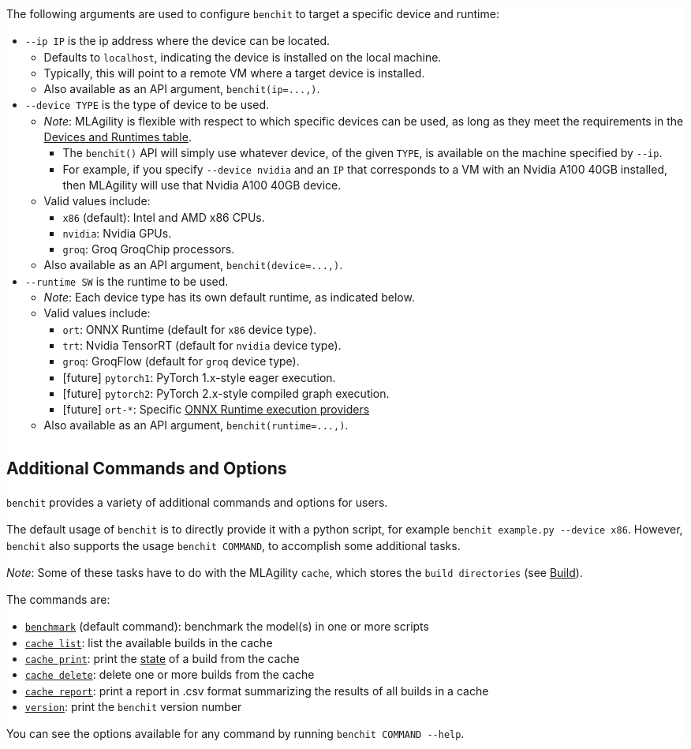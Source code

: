 The following arguments are used to configure `benchit` to target a specific device and runtime:
- `--ip IP` is the ip address where the device can be located.
  - Defaults to `localhost`, indicating the device is installed on the local machine.
  - Typically, this will point to a remote VM where a target device is installed.
  - Also available as an API argument, `benchit(ip=...,)`.
- `--device TYPE` is the type of device to be used.
  - _Note_: MLAgility is flexible with respect to which specific devices can be used, as long as they meet the requirements in the [Devices and Runtimes table](#devices-runtimes-table).
    - The `benchit()` API will simply use whatever device, of the given `TYPE`, is available on the machine specified by `--ip`.
    - For example, if you specify `--device nvidia` and an `IP` that corresponds to a VM with an Nvidia A100 40GB installed, then MLAgility will use that Nvidia A100 40GB device.
  - Valid values include:
    - `x86` (default): Intel and AMD x86 CPUs.
    - `nvidia`: Nvidia GPUs.
    - `groq`: Groq GroqChip processors.
  - Also available as an API argument, `benchit(device=...,)`.
- `--runtime SW` is the runtime to be used.
  - _Note_: Each device type has its own default runtime, as indicated below.
  - Valid values include:
    - `ort`: ONNX Runtime (default for `x86` device type).
    - `trt`: Nvidia TensorRT (default for `nvidia` device type).
    - `groq`: GroqFlow (default for `groq` device type).
    - [future] `pytorch1`: PyTorch 1.x-style eager execution.
    - [future] `pytorch2`: PyTorch 2.x-style compiled graph execution.
    - [future] `ort-*`: Specific [ONNX Runtime execution providers](#https://onnxruntime.ai/docs/execution-providers/)
  - Also available as an API argument, `benchit(runtime=...,)`.

## Additional Commands and Options

`benchit` provides a variety of additional commands and options for users.

The default usage of `benchit` is to directly provide it with a python script, for example `benchit example.py --device x86`. However, `benchit` also supports the usage `benchit COMMAND`, to accomplish some additional tasks.

_Note_: Some of these tasks have to do with the MLAgility `cache`, which stores the `build directories` (see [Build](#build)).

The commands are:
- [`benchmark`](#benchmark-command) (default command): benchmark the model(s) in one or more scripts
- [`cache list`](#list-command): list the available builds in the cache
- [`cache print`](#print-command): print the [state](https://github.com/groq/groqflow/blob/main/docs/user_guide.md#stateyaml-file) of a build from the cache
- [`cache delete`](#delete-command): delete one or more builds from the cache
- [`cache report`](#report-command): print a report in .csv format summarizing the results of all builds in a cache
- [`version`](#version-command): print the `benchit` version number

You can see the options available for any command by running `benchit COMMAND --help`.
